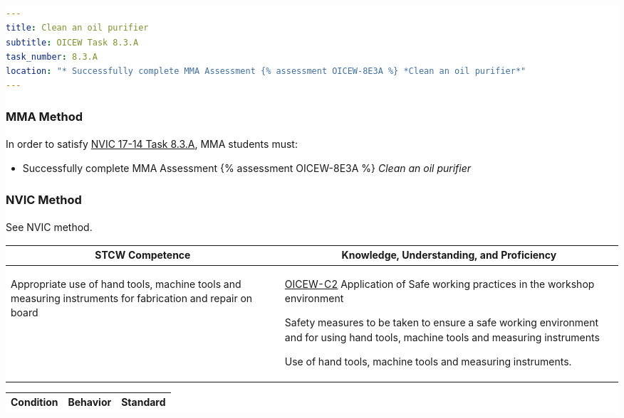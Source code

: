 ```yaml
---
title: Clean an oil purifier
subtitle: OICEW Task 8.3.A 
task_number: 8.3.A
location: "* Successfully complete MMA Assessment {% assessment OICEW-8E3A %} *Clean an oil purifier*" 
---
```



### MMA Method

In order to satisfy  [NVIC 17-14  Task  8.3.A]({{site.baseurl}}/assets/images/nvic-17-14.pdf), MMA students must:

* Successfully complete MMA Assessment {% assessment OICEW-8E3A %} *Clean an oil purifier*


### NVIC Method

<a onclick="togglevisibility('nvic_methods')" >See NVIC method.</a>

<div id='nvic_methods' class='hide'>

<table>
<thead>
<tr>
<th class='forty'> STCW Competence </th>
<th class='sixty'> Knowledge, Understanding, and Proficiency </th>
</tr>
</thead>




<tbody>
<tr><td markdown='1'>

Appropriate use of hand tools, machine tools and measuring instruments for fabrication and repair on board

</td><td markdown='1'>

[OICEW-C2]({{site.baseurl}}/tables/31.html#OICEW-C2) Application of Safe working practices in the workshop environment 

Safety measures to be taken to ensure a safe working environment and for using hand tools, machine tools and measuring instruments 

Use of hand tools, machine tools and measuring instruments.

</td></tr>


</tbody>
</table>


<table>
<thead>
<tr><th class='twenty'>  Condition </th><th class='twenty'> Behavior </th><th  class='sixty'>Standard </th></tr>
</thead>
<tbody >
